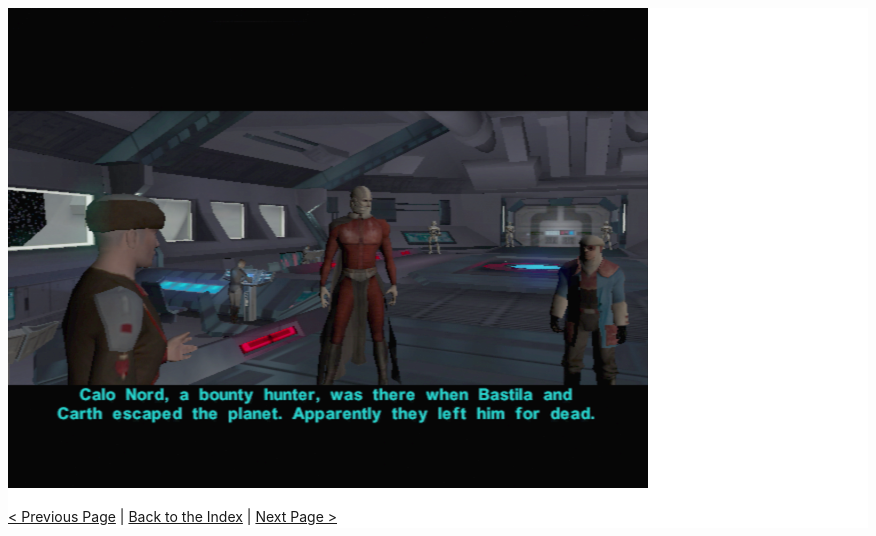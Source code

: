 ![](../resources/images/screenshots/danEndingCaloMalak.png)


[< Previous Page](./031_Dantooine.md) | [Back to the Index](./000_Index.md) | [Next Page >](./040_Tatooine.md)